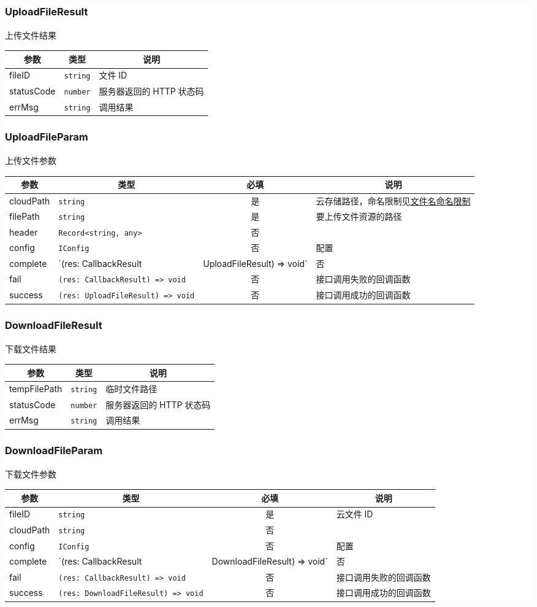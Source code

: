 ### UploadFileResult

上传文件结果

| 参数 | 类型 | 说明 |
| --- | --- | --- |
| fileID | `string` | 文件 ID |
| statusCode | `number` | 服务器返回的 HTTP 状态码 |
| errMsg | `string` | 调用结果 |

### UploadFileParam

上传文件参数

| 参数 | 类型 | 必填 | 说明 |
| --- | --- | :---: | --- |
| cloudPath | `string` | 是 | 云存储路径，命名限制见[文件名命名限制](https://developers.weixin.qq.com/miniprogram/dev/wxcloud/reference-sdk-api/guide/storage/naming.html) |
| filePath | `string` | 是 | 要上传文件资源的路径 |
| header | `Record<string, any>` | 否 |  |
| config | `IConfig` | 否 | 配置 |
| complete | `(res: CallbackResult | UploadFileResult) => void` | 否 | 接口调用结束的回调函数（调用成功、失败都会执行） |
| fail | `(res: CallbackResult) => void` | 否 | 接口调用失败的回调函数 |
| success | `(res: UploadFileResult) => void` | 否 | 接口调用成功的回调函数 |

### DownloadFileResult

下载文件结果

| 参数 | 类型 | 说明 |
| --- | --- | --- |
| tempFilePath | `string` | 临时文件路径 |
| statusCode | `number` | 服务器返回的 HTTP 状态码 |
| errMsg | `string` | 调用结果 |

### DownloadFileParam

下载文件参数

| 参数 | 类型 | 必填 | 说明 |
| --- | --- | :---: | --- |
| fileID | `string` | 是 | 云文件 ID |
| cloudPath | `string` | 否 |  |
| config | `IConfig` | 否 | 配置 |
| complete | `(res: CallbackResult | DownloadFileResult) => void` | 否 | 接口调用结束的回调函数（调用成功、失败都会执行） |
| fail | `(res: CallbackResult) => void` | 否 | 接口调用失败的回调函数 |
| success | `(res: DownloadFileResult) => void` | 否 | 接口调用成功的回调函数 |

